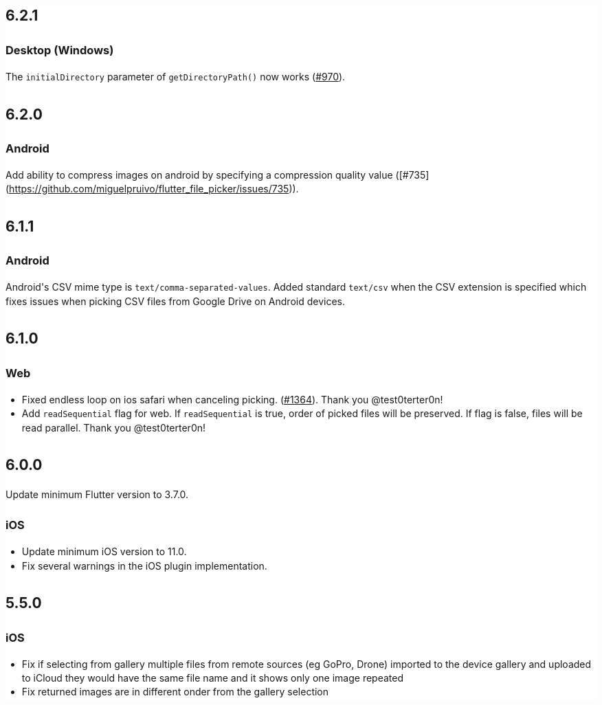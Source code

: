 ## 6.2.1

### Desktop (Windows)

The `initialDirectory` parameter of `getDirectoryPath()` now works ([#970](https://github.com/miguelpruivo/flutter_file_picker/issues/970)).

## 6.2.0

### Android

Add ability to compress images on android by specifying a compression quality value ([#735]
(https://github.com/miguelpruivo/flutter_file_picker/issues/735)).

## 6.1.1

### Android

Android's CSV mime type is `text/comma-separated-values`. Added standard `text/csv` when the
CSV extension is specified which fixes issues when picking CSV files from Google Drive
on Android devices.

## 6.1.0

### Web

- Fixed endless loop on ios safari when canceling picking. ([#1364](https://github.com/miguelpruivo/flutter_file_picker/issues/1364)). Thank you @test0terter0n!
- Add `readSequential` flag for web. If `readSequential` is true, order of picked files will be preserved. If flag is false, files will be read parallel. Thank you @test0terter0n!

## 6.0.0

Update minimum Flutter version to 3.7.0.

### iOS

- Update minimum iOS version to 11.0.
- Fix several warnings in the iOS plugin implementation.

## 5.5.0

### iOS

- Fix if selecting from gallery multiple files from remote sources (eg GoPro, Drone) imported to the device gallery and uploaded to iCloud they would have the same file name and it shows only one image repeated
- Fix returned images are in different onder from the gallery selection
